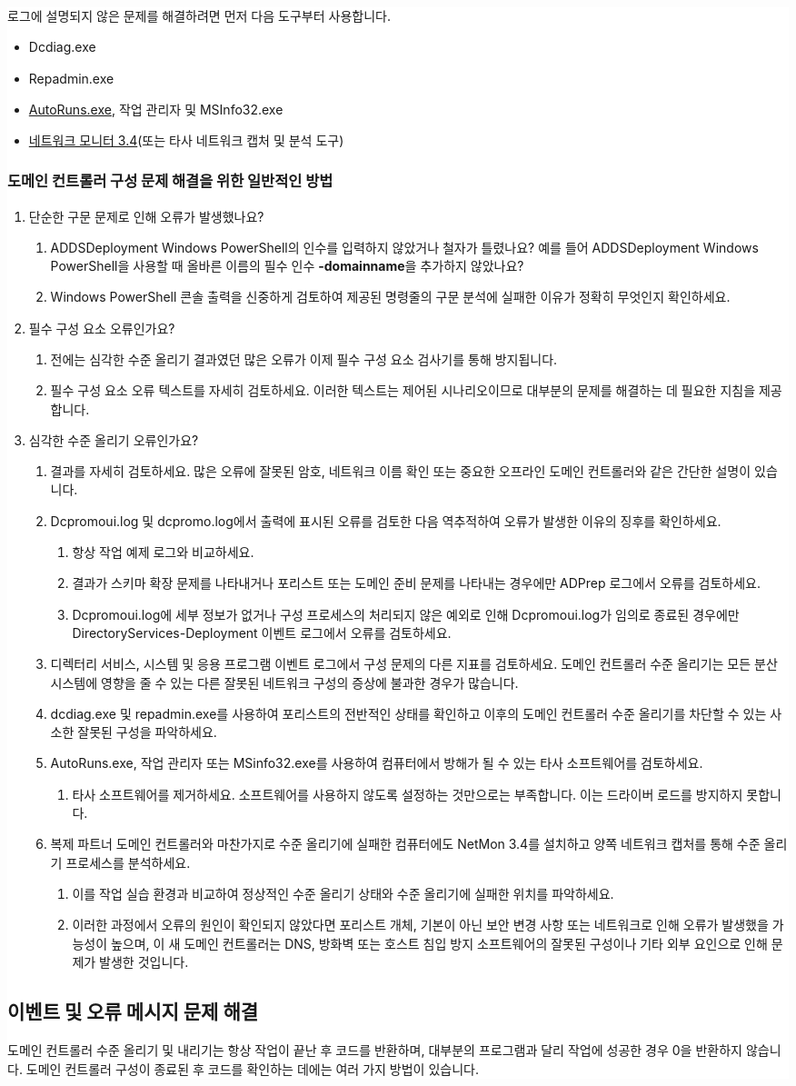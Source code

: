 로그에 설명되지 않은 문제를 해결하려면 먼저 다음 도구부터 사용합니다.  

-   Dcdiag.exe  

-   Repadmin.exe  

-   [AutoRuns.exe](https://technet.microsoft.com/sysinternals/bb963902.aspx), 작업 관리자 및 MSInfo32.exe  

-   [네트워크 모니터 3.4](https://www.microsoft.com/download/en/details.aspx?displaylang=en&id=4865)(또는 타사 네트워크 캡처 및 분석 도구)  

### <a name="general-methodology-for-troubleshooting-domain-controller-configuration"></a>도메인 컨트롤러 구성 문제 해결을 위한 일반적인 방법  

1.  단순한 구문 문제로 인해 오류가 발생했나요?  

    1.  ADDSDeployment Windows PowerShell의 인수를 입력하지 않았거나 철자가 틀렸나요? 예를 들어 ADDSDeployment Windows PowerShell을 사용할 때 올바른 이름의 필수 인수 **-domainname**을 추가하지 않았나요?  

    2.  Windows PowerShell 콘솔 출력을 신중하게 검토하여 제공된 명령줄의 구문 분석에 실패한 이유가 정확히 무엇인지 확인하세요.  

2.  필수 구성 요소 오류인가요?  

    1.  전에는 심각한 수준 올리기 결과였던 많은 오류가 이제 필수 구성 요소 검사기를 통해 방지됩니다.  

    2.  필수 구성 요소 오류 텍스트를 자세히 검토하세요. 이러한 텍스트는 제어된 시나리오이므로 대부분의 문제를 해결하는 데 필요한 지침을 제공합니다.  

3.  심각한 수준 올리기 오류인가요?  

    1.  결과를 자세히 검토하세요. 많은 오류에 잘못된 암호, 네트워크 이름 확인 또는 중요한 오프라인 도메인 컨트롤러와 같은 간단한 설명이 있습니다.  

    2.  Dcpromoui.log 및 dcpromo.log에서 출력에 표시된 오류를 검토한 다음 역추적하여 오류가 발생한 이유의 징후를 확인하세요.  

        1.  항상 작업 예제 로그와 비교하세요.  

        2.  결과가 스키마 확장 문제를 나타내거나 포리스트 또는 도메인 준비 문제를 나타내는 경우에만 ADPrep 로그에서 오류를 검토하세요.  

        3.  Dcpromoui.log에 세부 정보가 없거나 구성 프로세스의 처리되지 않은 예외로 인해 Dcpromoui.log가 임의로 종료된 경우에만 DirectoryServices-Deployment 이벤트 로그에서 오류를 검토하세요.  

    3.  디렉터리 서비스, 시스템 및 응용 프로그램 이벤트 로그에서 구성 문제의 다른 지표를 검토하세요. 도메인 컨트롤러 수준 올리기는 모든 분산 시스템에 영향을 줄 수 있는 다른 잘못된 네트워크 구성의 증상에 불과한 경우가 많습니다.  

    4.  dcdiag.exe 및 repadmin.exe를 사용하여 포리스트의 전반적인 상태를 확인하고 이후의 도메인 컨트롤러 수준 올리기를 차단할 수 있는 사소한 잘못된 구성을 파악하세요.  

    5.  AutoRuns.exe, 작업 관리자 또는 MSinfo32.exe를 사용하여 컴퓨터에서 방해가 될 수 있는 타사 소프트웨어를 검토하세요.  

        1.  타사 소프트웨어를 제거하세요. 소프트웨어를 사용하지 않도록 설정하는 것만으로는 부족합니다. 이는 드라이버 로드를 방지하지 못합니다.  

    6.  복제 파트너 도메인 컨트롤러와 마찬가지로 수준 올리기에 실패한 컴퓨터에도 NetMon 3.4를 설치하고 양쪽 네트워크 캡처를 통해 수준 올리기 프로세스를 분석하세요.  

        1.  이를 작업 실습 환경과 비교하여 정상적인 수준 올리기 상태와 수준 올리기에 실패한 위치를 파악하세요.  

        2.  이러한 과정에서 오류의 원인이 확인되지 않았다면 포리스트 개체, 기본이 아닌 보안 변경 사항 또는 네트워크로 인해 오류가 발생했을 가능성이 높으며, 이 새 도메인 컨트롤러는 DNS, 방화벽 또는 호스트 침입 방지 소프트웨어의 잘못된 구성이나 기타 외부 요인으로 인해 문제가 발생한 것입니다.  

## <a name="troubleshooting-events-and-error-messages"></a>이벤트 및 오류 메시지 문제 해결

도메인 컨트롤러 수준 올리기 및 내리기는 항상 작업이 끝난 후 코드를 반환하며, 대부분의 프로그램과 달리 작업에 성공한 경우 0을 반환하지 않습니다. 도메인 컨트롤러 구성이 종료된 후 코드를 확인하는 데에는 여러 가지 방법이 있습니다.  
